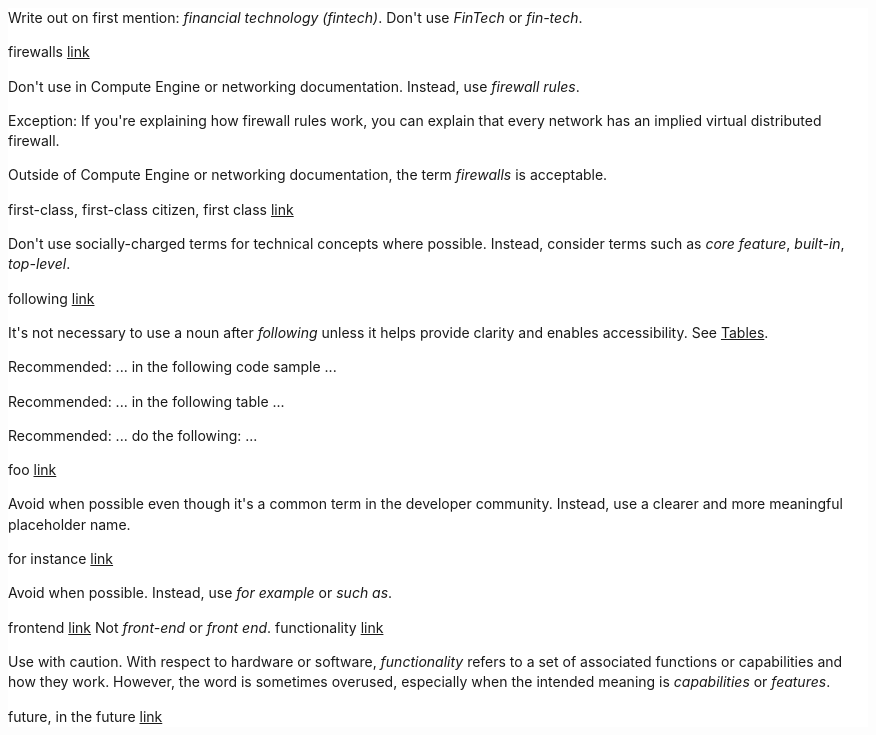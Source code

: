  Write out on first mention: *financial technology (fintech)*. Don't
 use *FinTech* or *fin-tech*.
 
firewalls [link](#firewalls)

 Don't use in Compute Engine or networking documentation. Instead, use
 *firewall rules*.
 

 Exception: If you're explaining how firewall rules work, you can explain
 that every network has an implied virtual distributed firewall.
 

 Outside of Compute Engine or networking documentation, the term
 *firewalls* is acceptable.
 

first-class, first-class citizen, first
 class
 [link](#first-class)

 Don't use socially-charged terms for technical concepts where possible.
 Instead, consider terms such as *core feature*, *built-in*,
 *top-level*.
 
following [link](#following)

 It's not necessary to use a noun after *following* unless it helps
 provide clarity and enables accessibility. See [Tables](/style/tables#table-placement).
 

Recommended: ... in the following
 code sample ...
 

Recommended: ... in the following
 table ...
 

Recommended: ... do the following:
 ...
 
foo [link](#foo)

 Avoid when possible even though it's a common term in the developer
 community. Instead, use a clearer and more meaningful placeholder name.
 
for instance [link](#for-instance)

 Avoid when possible. Instead, use *for example* or *such as*.
 
frontend [link](#frontend)
Not *front-end* or *front end*.
functionality [link](#functionality)

 Use with caution. With respect to hardware or software,
 *functionality* refers to a set of associated functions or
 capabilities and how they work. However, the word is sometimes overused,
 especially when the intended meaning is *capabilities* or
 *features*.
 
future, in the future [link](#future)
